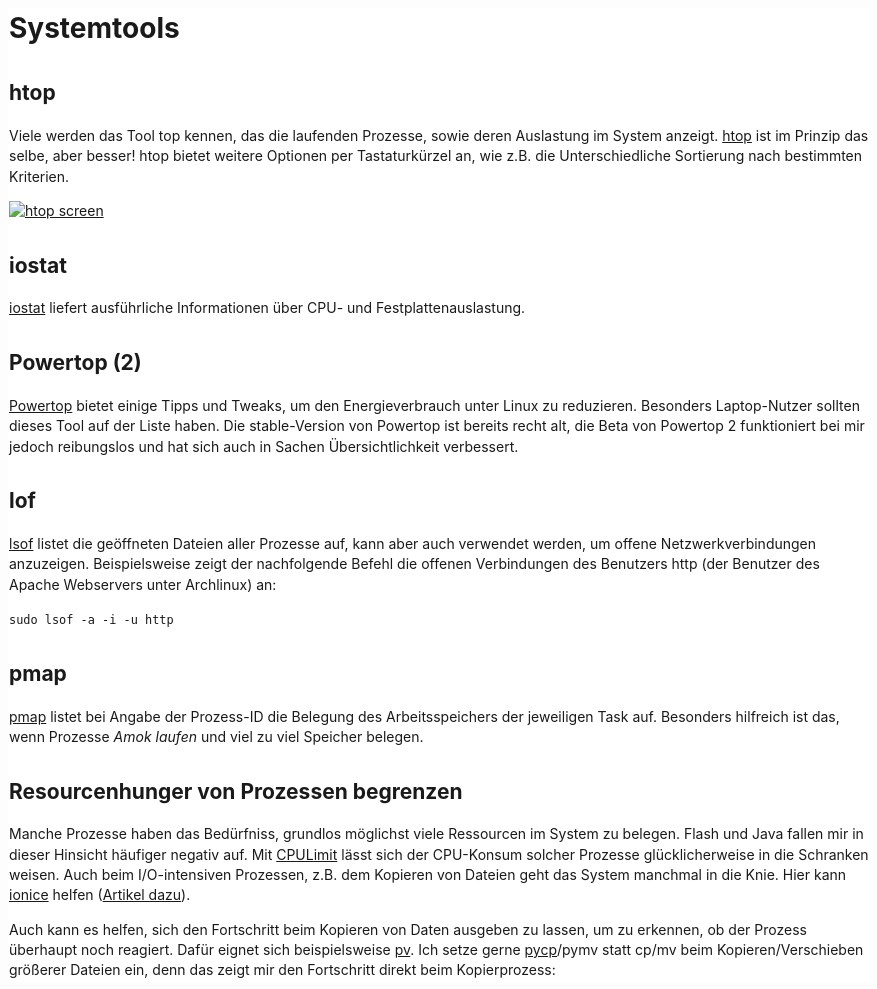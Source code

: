 Systemtools
============

htop
----
Viele werden das Tool top kennen, das die laufenden Prozesse, sowie deren Auslastung im System anzeigt. [htop](http://htop.sourceforge.net/) ist im Prinzip das selbe, aber besser! htop bietet weitere Optionen per Tastaturkürzel an, wie z.B. die Unterschiedliche Sortierung nach bestimmten Kriterien.

<a href="{{site.url}}/images/blog/htop.jpeg"><img src="{{site.url}}/images/blog/htop.jpeg" alt="htop screen" width="600" class="borderimg centered" /></a>

iostat
-------
[iostat](http://linuxcommand.org/man_pages/iostat1.html) liefert ausführliche Informationen über CPU- und Festplattenauslastung.


Powertop (2)
------------
[Powertop](http://www.lesswatts.org/projects/powertop/) bietet einige Tipps und Tweaks, um den Energieverbrauch unter Linux zu reduzieren. Besonders Laptop-Nutzer sollten dieses Tool auf der Liste haben. Die stable-Version von Powertop ist bereits recht alt, die Beta von Powertop 2 funktioniert bei mir jedoch reibungslos und hat sich auch in Sachen Übersichtlichkeit verbessert.

lof 
-----
[lsof](http://wiki.ubuntuusers.de/lsof) listet die geöffneten Dateien aller Prozesse auf, kann aber auch verwendet werden, um offene Netzwerkverbindungen anzuzeigen. Beispielsweise zeigt der nachfolgende Befehl die offenen Verbindungen des Benutzers http (der Benutzer des Apache Webservers unter Archlinux) an:

	sudo lsof -a -i -u http    

pmap
----
[pmap](http://www.daemon-systems.org/man/pmap.1.html) listet bei Angabe der Prozess-ID die Belegung des Arbeitsspeichers der jeweiligen Task auf. Besonders hilfreich ist das, wenn Prozesse *Amok laufen* und viel zu viel Speicher belegen.

Resourcenhunger von Prozessen begrenzen
----------------------------------------
Manche Prozesse haben das Bedürfniss, grundlos möglichst viele Ressourcen im System zu belegen. Flash und Java fallen mir in dieser Hinsicht häufiger negativ auf. Mit [CPULimit](http://cpulimit.sourceforge.net/) lässt sich der CPU-Konsum solcher Prozesse glücklicherweise in die Schranken weisen. Auch beim I/O-intensiven Prozessen, z.B. dem Kopieren von Dateien geht das System manchmal in die Knie. Hier kann [ionice](http://wiki.ubuntuusers.de/schedutils#ionice) helfen ([Artikel dazu](http://friedcpu.wordpress.com/2007/07/17/why-arent-you-using-ionice-yet/)). 

Auch kann es helfen, sich den Fortschritt beim Kopieren von Daten ausgeben zu lassen, um zu erkennen, ob der Prozess überhaupt noch reagiert. Dafür eignet sich beispielsweise [pv](http://netz10.de/2011/11/10/perlen-pv/). Ich setze gerne [pycp](https://github.com/yannicklm/pycp)/pymv statt cp/mv beim Kopieren/Verschieben größerer Dateien ein, denn das zeigt mir den Fortschritt direkt beim Kopierprozess:
